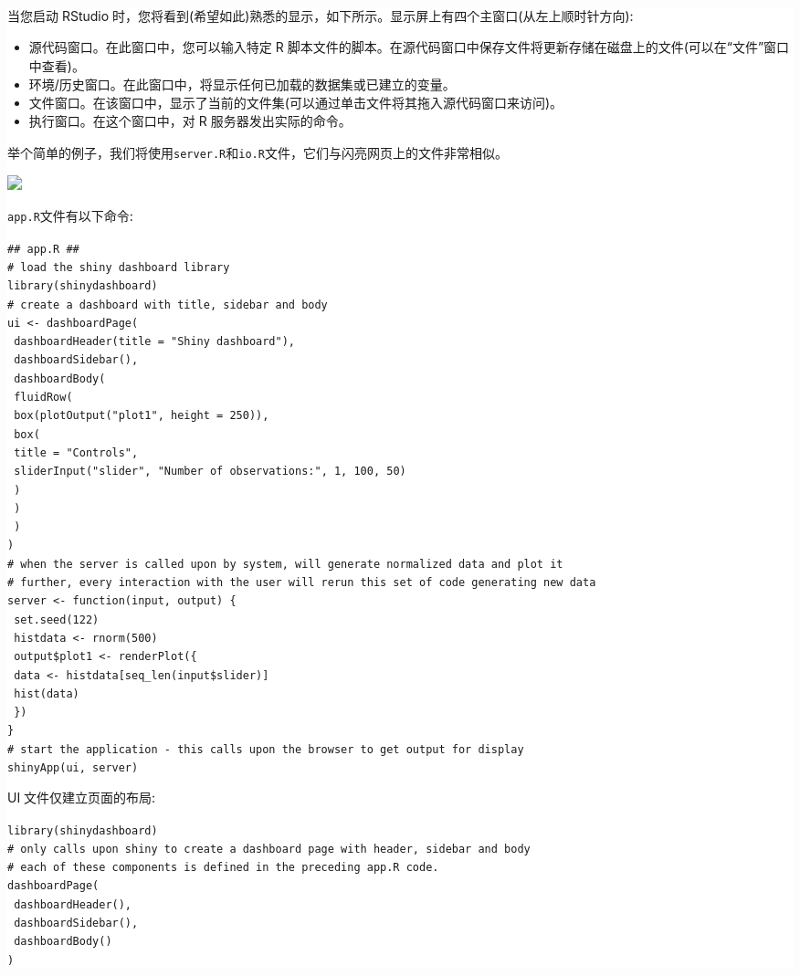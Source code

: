 当您启动 RStudio 时，您将看到(希望如此)熟悉的显示，如下所示。显示屏上有四个主窗口(从左上顺时针方向):

*   源代码窗口。在此窗口中，您可以输入特定 R 脚本文件的脚本。在源代码窗口中保存文件将更新存储在磁盘上的文件(可以在“文件”窗口中查看)。
*   环境/历史窗口。在此窗口中，将显示任何已加载的数据集或已建立的变量。
*   文件窗口。在该窗口中，显示了当前的文件集(可以通过单击文件将其拖入源代码窗口来访问)。
*   执行窗口。在这个窗口中，对 R 服务器发出实际的命令。

举个简单的例子，我们将使用`server.R`和`io.R`文件，它们与闪亮网页上的文件非常相似。

![](../images/00142.jpeg)

`app.R`文件有以下命令:

```
## app.R ##
# load the shiny dashboard library
library(shinydashboard)
# create a dashboard with title, sidebar and body
ui <- dashboardPage(
 dashboardHeader(title = "Shiny dashboard"),
 dashboardSidebar(),
 dashboardBody(
 fluidRow(
 box(plotOutput("plot1", height = 250)), 
 box(
 title = "Controls",
 sliderInput("slider", "Number of observations:", 1, 100, 50)
 )
 )
 )
)
# when the server is called upon by system, will generate normalized data and plot it
# further, every interaction with the user will rerun this set of code generating new data
server <- function(input, output) {
 set.seed(122)
 histdata <- rnorm(500)
 output$plot1 <- renderPlot({
 data <- histdata[seq_len(input$slider)]
 hist(data)
 })
}
# start the application - this calls upon the browser to get output for display
shinyApp(ui, server)  
```

UI 文件仅建立页面的布局:

```
library(shinydashboard)
# only calls upon shiny to create a dashboard page with header, sidebar and body
# each of these components is defined in the preceding app.R code.
dashboardPage(
 dashboardHeader(),
 dashboardSidebar(),
 dashboardBody()
)  
```
